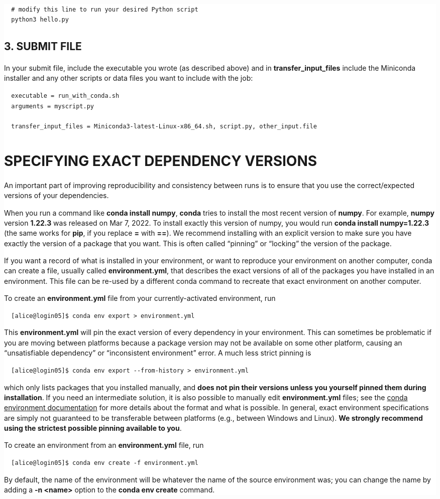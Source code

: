       # modify this line to run your desired Python script
      python3 hello.py
      
## 3. SUBMIT FILE
In your submit file, include the executable you wrote (as described above) and in **transfer_input_files** include the Miniconda installer and any other scripts or data files you want to include with the job:

      executable = run_with_conda.sh
      arguments = myscript.py

      transfer_input_files = Miniconda3-latest-Linux-x86_64.sh, script.py, other_input.file
      
# SPECIFYING EXACT DEPENDENCY VERSIONS
An important part of improving reproducibility and consistency between runs is to ensure that you use the correct/expected versions of your dependencies.

When you run a command like **conda install numpy**, **conda** tries to install the most recent version of **numpy**. For example, **numpy** version **1.22.3** was released on Mar 7, 2022. To install exactly this version of numpy, you would run **conda install numpy=1.22.3** (the same works for **pip**, if you replace **=** with **==**). We recommend installing with an explicit version to make sure you have exactly the version of a package that you want. This is often called “pinning” or “locking” the version of the package.

If you want a record of what is installed in your environment, or want to reproduce your environment on another computer, conda can create a file, usually called **environment.yml**, that describes the exact versions of all of the packages you have installed in an environment. This file can be re-used by a different conda command to recreate that exact environment on another computer.

To create an **environment.yml** file from your currently-activated environment, run

      [alice@login05]$ conda env export > environment.yml
This **environment.yml** will pin the exact version of every dependency in your environment. This can sometimes be problematic if you are moving between platforms because a package version may not be available on some other platform, causing an “unsatisfiable dependency” or “inconsistent environment” error. A much less strict pinning is

      [alice@login05]$ conda env export --from-history > environment.yml
which only lists packages that you installed manually, and **does not pin their versions unless you yourself pinned them during installation**. If you need an intermediate solution, it is also possible to manually edit **environment.yml** files; see the [conda environment documentation](https://docs.conda.io/projects/conda/en/latest/user-guide/tasks/manage-environments.html#) for more details about the format and what is possible. In general, exact environment specifications are simply not guaranteed to be transferable between platforms (e.g., between Windows and Linux). **We strongly recommend using the strictest possible pinning available to you**.

To create an environment from an **environment.yml** file, run

      [alice@login05]$ conda env create -f environment.yml
By default, the name of the environment will be whatever the name of the source environment was; you can change the name by adding a **-n \<name>** option to the **conda env create** command.


[title]: - "Running Conda on OSG"